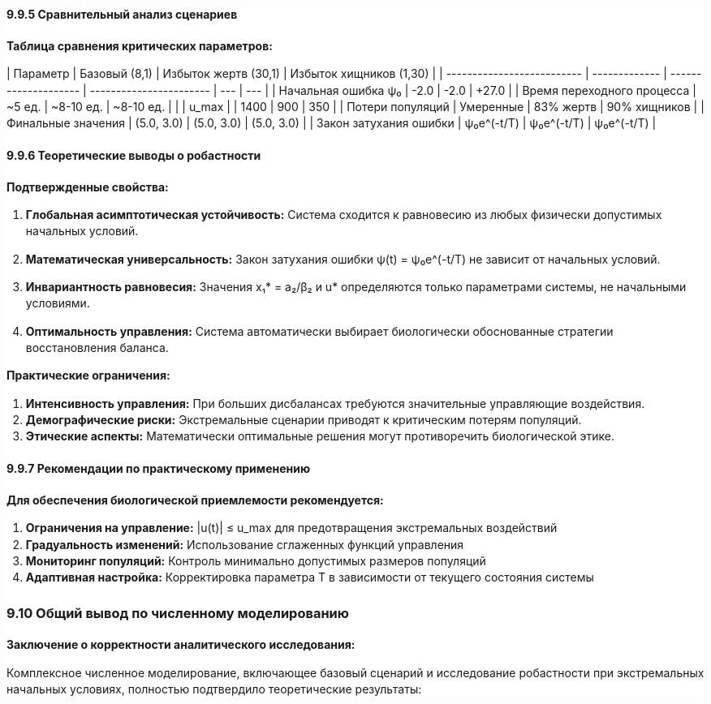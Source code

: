 #### 9.9.5 Сравнительный анализ сценариев

**Таблица сравнения критических параметров:**

| Параметр                   | Базовый (8,1) | Избыток жертв (30,1) | Избыток хищников (1,30) |
| -------------------------- | ------------- | -------------------- | ----------------------- | --- | --- |
| Начальная ошибка ψ₀        | -2.0          | -2.0                 | +27.0                   |
| Время переходного процесса | ~5 ед.        | ~8-10 ед.            | ~8-10 ед.               |
|                            | u_max         |                      | 1400                    | 900 | 350 |
| Потери популяций           | Умеренные     | 83% жертв            | 90% хищников            |
| Финальные значения         | (5.0, 3.0)    | (5.0, 3.0)           | (5.0, 3.0)              |
| Закон затухания ошибки     | ψ₀e^(-t/T)    | ψ₀e^(-t/T)           | ψ₀e^(-t/T)              |

#### 9.9.6 Теоретические выводы о робастности

**Подтвержденные свойства:**

1. **Глобальная асимптотическая устойчивость:** Система сходится к равновесию из любых физически допустимых начальных условий.

2. **Математическая универсальность:** Закон затухания ошибки ψ(t) = ψ₀e^(-t/T) не зависит от начальных условий.

3. **Инвариантность равновесия:** Значения x₁* = a₂/β₂ и u* определяются только параметрами системы, не начальными условиями.

4. **Оптимальность управления:** Система автоматически выбирает биологически обоснованные стратегии восстановления баланса.

**Практические ограничения:**

1. **Интенсивность управления:** При больших дисбалансах требуются значительные управляющие воздействия.
2. **Демографические риски:** Экстремальные сценарии приводят к критическим потерям популяций.
3. **Этические аспекты:** Математически оптимальные решения могут противоречить биологической этике.

#### 9.9.7 Рекомендации по практическому применению

**Для обеспечения биологической приемлемости рекомендуется:**

1. **Ограничения на управление:** |u(t)| ≤ u_max для предотвращения экстремальных воздействий
2. **Градуальность изменений:** Использование сглаженных функций управления
3. **Мониторинг популяций:** Контроль минимально допустимых размеров популяций
4. **Адаптивная настройка:** Корректировка параметра T в зависимости от текущего состояния системы

### 9.10 Общий вывод по численному моделированию

**Заключение о корректности аналитического исследования:**

Комплексное численное моделирование, включающее базовый сценарий и исследование робастности при экстремальных начальных условиях, полностью подтвердило теоретические результаты:
